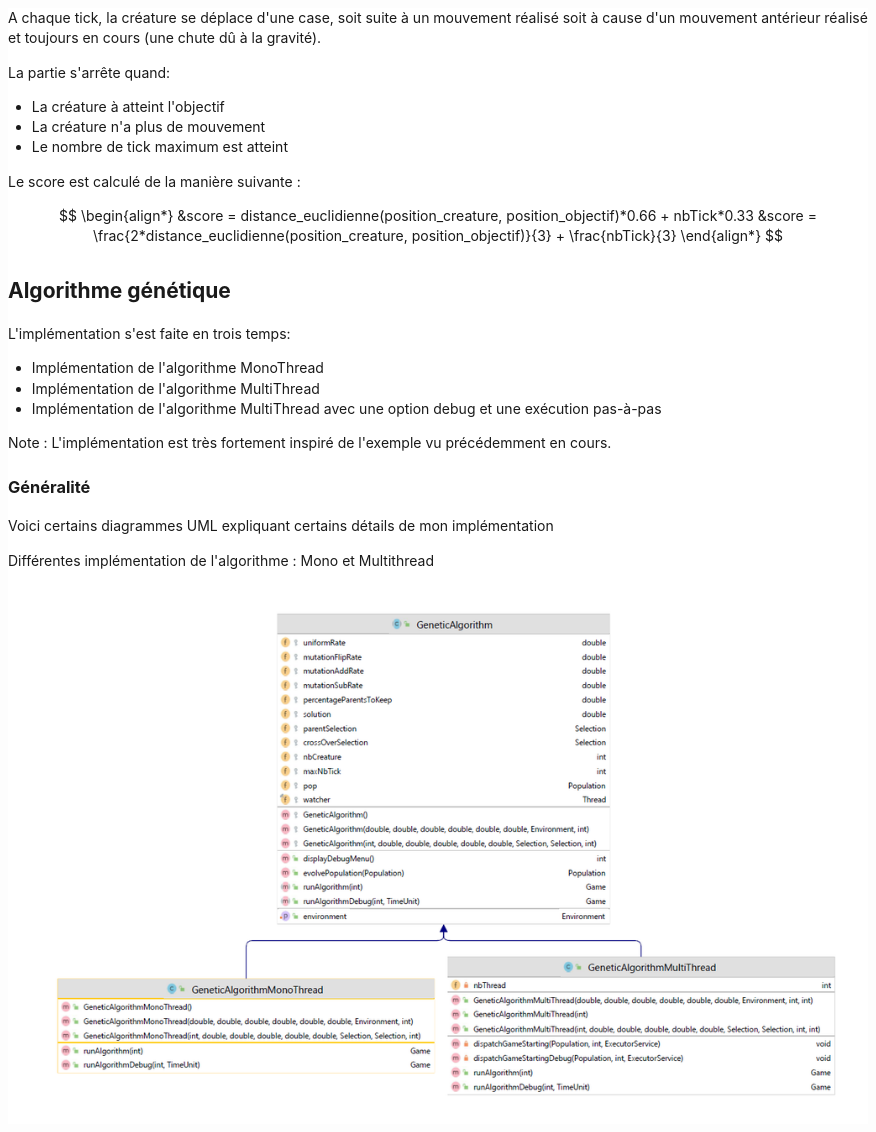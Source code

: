 A chaque tick, la créature se déplace d'une case, soit suite à un mouvement réalisé soit à cause d'un mouvement
antérieur réalisé et toujours en cours (une chute dû à la gravité).

La partie s'arrête quand:
- La créature à atteint l'objectif
- La créature n'a plus de mouvement
- Le nombre de tick maximum est atteint

Le score est calculé de la manière suivante : 

$$
\begin{align*}
&score = distance_euclidienne(position_creature, position_objectif)*0.66 + nbTick*0.33
&score = \frac{2*distance_euclidienne(position_creature, position_objectif)}{3} + \frac{nbTick}{3}
\end{align*}
$$

## Algorithme génétique

L'implémentation s'est faite en trois temps:

- Implémentation de l'algorithme MonoThread
- Implémentation de l'algorithme MultiThread
- Implémentation de l'algorithme MultiThread avec une option debug et une exécution pas-à-pas

Note : L'implémentation est très fortement inspiré de l'exemple vu précédemment en cours.
### Généralité
Voici certains diagrammes UML expliquant certains détails de mon implémentation

Différentes implémentation de l'algorithme : Mono et Multithread

<img src="annexes/GAUML.png"/>
